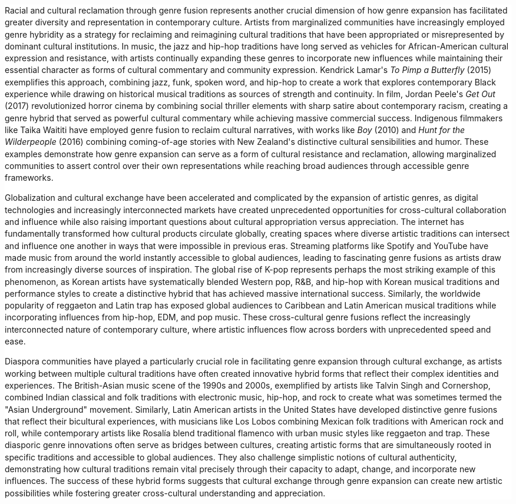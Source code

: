 Racial and cultural reclamation through genre fusion represents another crucial dimension of how genre expansion has facilitated greater diversity and representation in contemporary culture. Artists from marginalized communities have increasingly employed genre hybridity as a strategy for reclaiming and reimagining cultural traditions that have been appropriated or misrepresented by dominant cultural institutions. In music, the jazz and hip-hop traditions have long served as vehicles for African-American cultural expression and resistance, with artists continually expanding these genres to incorporate new influences while maintaining their essential character as forms of cultural commentary and community expression. Kendrick Lamar's *To Pimp a Butterfly* (2015) exemplifies this approach, combining jazz, funk, spoken word, and hip-hop to create a work that explores contemporary Black experience while drawing on historical musical traditions as sources of strength and continuity. In film, Jordan Peele's *Get Out* (2017) revolutionized horror cinema by combining social thriller elements with sharp satire about contemporary racism, creating a genre hybrid that served as powerful cultural commentary while achieving massive commercial success. Indigenous filmmakers like Taika Waititi have employed genre fusion to reclaim cultural narratives, with works like *Boy* (2010) and *Hunt for the Wilderpeople* (2016) combining coming-of-age stories with New Zealand's distinctive cultural sensibilities and humor. These examples demonstrate how genre expansion can serve as a form of cultural resistance and reclamation, allowing marginalized communities to assert control over their own representations while reaching broad audiences through accessible genre frameworks.

Globalization and cultural exchange have been accelerated and complicated by the expansion of artistic genres, as digital technologies and increasingly interconnected markets have created unprecedented opportunities for cross-cultural collaboration and influence while also raising important questions about cultural appropriation versus appreciation. The internet has fundamentally transformed how cultural products circulate globally, creating spaces where diverse artistic traditions can intersect and influence one another in ways that were impossible in previous eras. Streaming platforms like Spotify and YouTube have made music from around the world instantly accessible to global audiences, leading to fascinating genre fusions as artists draw from increasingly diverse sources of inspiration. The global rise of K-pop represents perhaps the most striking example of this phenomenon, as Korean artists have systematically blended Western pop, R&B, and hip-hop with Korean musical traditions and performance styles to create a distinctive hybrid that has achieved massive international success. Similarly, the worldwide popularity of reggaeton and Latin trap has exposed global audiences to Caribbean and Latin American musical traditions while incorporating influences from hip-hop, EDM, and pop music. These cross-cultural genre fusions reflect the increasingly interconnected nature of contemporary culture, where artistic influences flow across borders with unprecedented speed and ease.

Diaspora communities have played a particularly crucial role in facilitating genre expansion through cultural exchange, as artists working between multiple cultural traditions have often created innovative hybrid forms that reflect their complex identities and experiences. The British-Asian music scene of the 1990s and 2000s, exemplified by artists like Talvin Singh and Cornershop, combined Indian classical and folk traditions with electronic music, hip-hop, and rock to create what was sometimes termed the "Asian Underground" movement. Similarly, Latin American artists in the United States have developed distinctive genre fusions that reflect their bicultural experiences, with musicians like Los Lobos combining Mexican folk traditions with American rock and roll, while contemporary artists like Rosalía blend traditional flamenco with urban music styles like reggaeton and trap. These diasporic genre innovations often serve as bridges between cultures, creating artistic forms that are simultaneously rooted in specific traditions and accessible to global audiences. They also challenge simplistic notions of cultural authenticity, demonstrating how cultural traditions remain vital precisely through their capacity to adapt, change, and incorporate new influences. The success of these hybrid forms suggests that cultural exchange through genre expansion can create new artistic possibilities while fostering greater cross-cultural understanding and appreciation.
